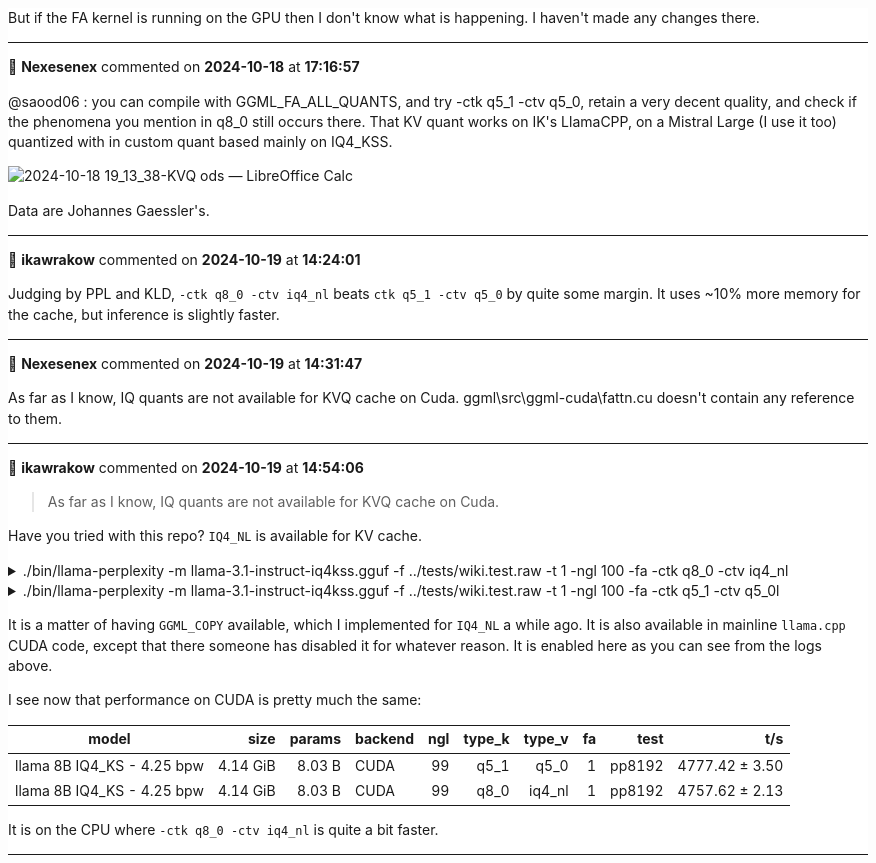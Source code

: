 But if the FA kernel is running on the GPU then I don't know what is happening. I haven't made any changes there.

---

👤 **Nexesenex** commented on **2024-10-18** at **17:16:57**

@saood06 : you can compile with GGML_FA_ALL_QUANTS, and try -ctk q5_1 -ctv q5_0, retain a very decent quality, and check if the phenomena you mention in q8_0 still occurs there. That KV quant works on IK's LlamaCPP, on a Mistral Large (I use it too) quantized with in custom quant based mainly on IQ4_KSS.

![2024-10-18 19_13_38-KVQ ods — LibreOffice Calc](https://github.com/user-attachments/assets/f285b951-15d8-43d5-b1ff-f17c0934fb02)

Data are Johannes Gaessler's.

---

👤 **ikawrakow** commented on **2024-10-19** at **14:24:01**

Judging by PPL and KLD, `-ctk q8_0 -ctv iq4_nl` beats `ctk q5_1 -ctv q5_0` by quite some margin. It uses ~10% more memory for the cache,  but inference is slightly faster.

---

👤 **Nexesenex** commented on **2024-10-19** at **14:31:47**

As far as I know, IQ quants are not available for KVQ cache on Cuda.
ggml\src\ggml-cuda\fattn.cu doesn't contain any reference to them.

---

👤 **ikawrakow** commented on **2024-10-19** at **14:54:06**

> As far as I know, IQ quants are not available for KVQ cache on Cuda.

Have you tried with this repo? `IQ4_NL` is available for KV cache. 

<details><summary>./bin/llama-perplexity -m llama-3.1-instruct-iq4kss.gguf -f ../tests/wiki.test.raw -t 1 -ngl 100 -fa -ctk q8_0 -ctv iq4_nl</summary></details>

<details><summary>./bin/llama-perplexity -m llama-3.1-instruct-iq4kss.gguf -f ../tests/wiki.test.raw -t 1 -ngl 100 -fa -ctk q5_1 -ctv q5_0l</summary></details>

It is a matter of having `GGML_COPY` available, which I implemented for `IQ4_NL` a while ago. It is also available in mainline `llama.cpp` CUDA code, except that there someone has disabled it for whatever reason. It is enabled here as you can see from the logs above.

I see now that performance on CUDA is pretty much the same:

| model                          |       size |     params | backend    | ngl | type_k | type_v | fa |          test |              t/s |
| ------------------------------ | ---------: | ---------: | ---------- | --: | -----: | -----: | -: | ------------: | ---------------: |
| llama 8B IQ4_KS - 4.25 bpw     |   4.14 GiB |     8.03 B | CUDA       |  99 |   q5_1 |   q5_0 |  1 |        pp8192 |   4777.42 ± 3.50 |
| llama 8B IQ4_KS - 4.25 bpw     |   4.14 GiB |     8.03 B | CUDA       |  99 |   q8_0 | iq4_nl |  1 |        pp8192 |   4757.62 ± 2.13 |

It is on the CPU where `-ctk q8_0 -ctv iq4_nl` is quite a bit faster.

---

